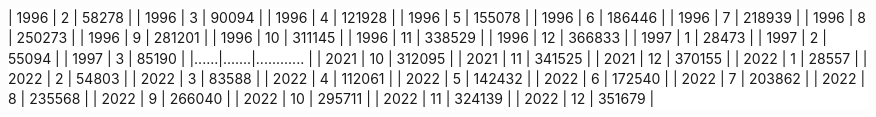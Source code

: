 | 1996 | 2     | 58278       |
| 1996 | 3     | 90094       |
| 1996 | 4     | 121928      |
| 1996 | 5     | 155078      |
| 1996 | 6     | 186446      |
| 1996 | 7     | 218939      |
| 1996 | 8     | 250273      |
| 1996 | 9     | 281201      |
| 1996 | 10    | 311145      |
| 1996 | 11    | 338529      |
| 1996 | 12    | 366833      |
| 1997 | 1     | 28473       |
| 1997 | 2     | 55094       |
| 1997 | 3     | 85190       |
|......|.......|............ |
| 2021 | 10    | 312095      |
| 2021 | 11    | 341525      |
| 2021 | 12    | 370155      |
| 2022 | 1     | 28557       |
| 2022 | 2     | 54803       |
| 2022 | 3     | 83588       |
| 2022 | 4     | 112061      |
| 2022 | 5     | 142432      |
| 2022 | 6     | 172540      |
| 2022 | 7     | 203862      |
| 2022 | 8     | 235568      |
| 2022 | 9     | 266040      |
| 2022 | 10    | 295711      |
| 2022 | 11    | 324139      |
| 2022 | 12    | 351679      |

